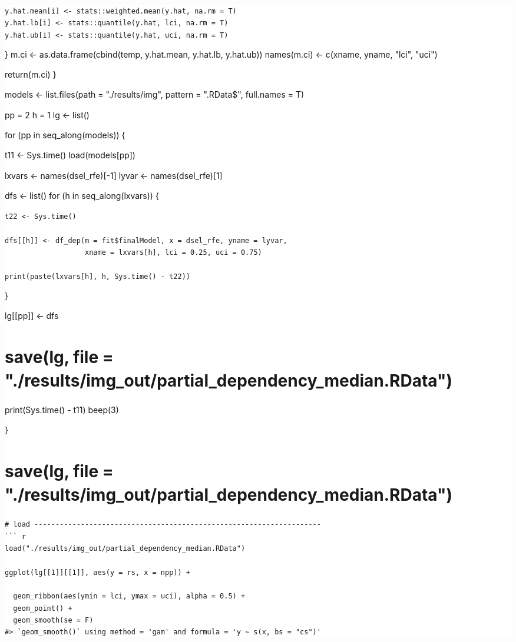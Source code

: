     y.hat.mean[i] <- stats::weighted.mean(y.hat, na.rm = T)
    y.hat.lb[i] <- stats::quantile(y.hat, lci, na.rm = T)
    y.hat.ub[i] <- stats::quantile(y.hat, uci, na.rm = T)
  }
  m.ci <- as.data.frame(cbind(temp, y.hat.mean, y.hat.lb, 
                              y.hat.ub))
  names(m.ci) <- c(xname, yname, "lci", "uci")
  
  return(m.ci)
}



models <- list.files(path = "./results/img", pattern = ".RData$",
                     full.names = T)


pp = 2
h = 1
lg <- list()


for (pp in seq_along(models)) {
  
  t11 <- Sys.time()
  load(models[pp])
  
  lxvars <- names(dsel_rfe)[-1]
  lyvar <- names(dsel_rfe)[1]
  
  dfs <- list()
  for (h in seq_along(lxvars)) {
    
    t22 <- Sys.time()
    
    dfs[[h]] <- df_dep(m = fit$finalModel, x = dsel_rfe, yname = lyvar,
                       xname = lxvars[h], lci = 0.25, uci = 0.75)
    
    print(paste(lxvars[h], h, Sys.time() - t22))
    
    
    
  }
  
  lg[[pp]] <- dfs
  
  # save(lg, file = "./results/img_out/partial_dependency_median.RData")
  
  print(Sys.time() - t11)
  beep(3)
  
}


# save(lg, file = "./results/img_out/partial_dependency_median.RData")
```
# load --------------------------------------------------------------------
``` r
load("./results/img_out/partial_dependency_median.RData")

ggplot(lg[[1]][[1]], aes(y = rs, x = npp)) +
  
  geom_ribbon(aes(ymin = lci, ymax = uci), alpha = 0.5) +
  geom_point() +
  geom_smooth(se = F)
#> `geom_smooth()` using method = 'gam' and formula = 'y ~ s(x, bs = "cs")'
```
